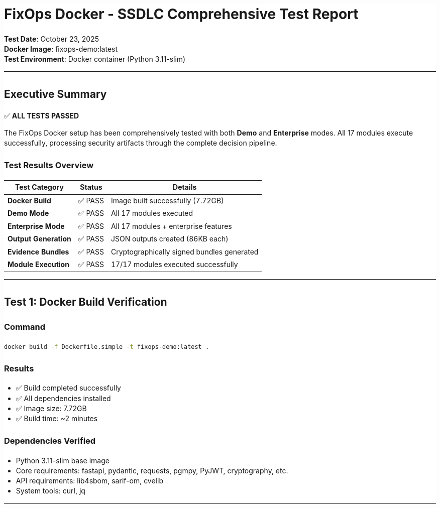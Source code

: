 # FixOps Docker - SSDLC Comprehensive Test Report

**Test Date**: October 23, 2025  
**Docker Image**: fixops-demo:latest  
**Test Environment**: Docker container (Python 3.11-slim)  

---

## Executive Summary

✅ **ALL TESTS PASSED**

The FixOps Docker setup has been comprehensively tested with both **Demo** and **Enterprise** modes. All 17 modules execute successfully, processing security artifacts through the complete decision pipeline.

### Test Results Overview

| Test Category | Status | Details |
|--------------|--------|---------|
| **Docker Build** | ✅ PASS | Image built successfully (7.72GB) |
| **Demo Mode** | ✅ PASS | All 17 modules executed |
| **Enterprise Mode** | ✅ PASS | All 17 modules + enterprise features |
| **Output Generation** | ✅ PASS | JSON outputs created (86KB each) |
| **Evidence Bundles** | ✅ PASS | Cryptographically signed bundles generated |
| **Module Execution** | ✅ PASS | 17/17 modules executed successfully |

---

## Test 1: Docker Build Verification

### Command
```bash
docker build -f Dockerfile.simple -t fixops-demo:latest .
```

### Results
- ✅ Build completed successfully
- ✅ All dependencies installed
- ✅ Image size: 7.72GB
- ✅ Build time: ~2 minutes

### Dependencies Verified
- Python 3.11-slim base image
- Core requirements: fastapi, pydantic, requests, pgmpy, PyJWT, cryptography, etc.
- API requirements: lib4sbom, sarif-om, cvelib
- System tools: curl, jq

---